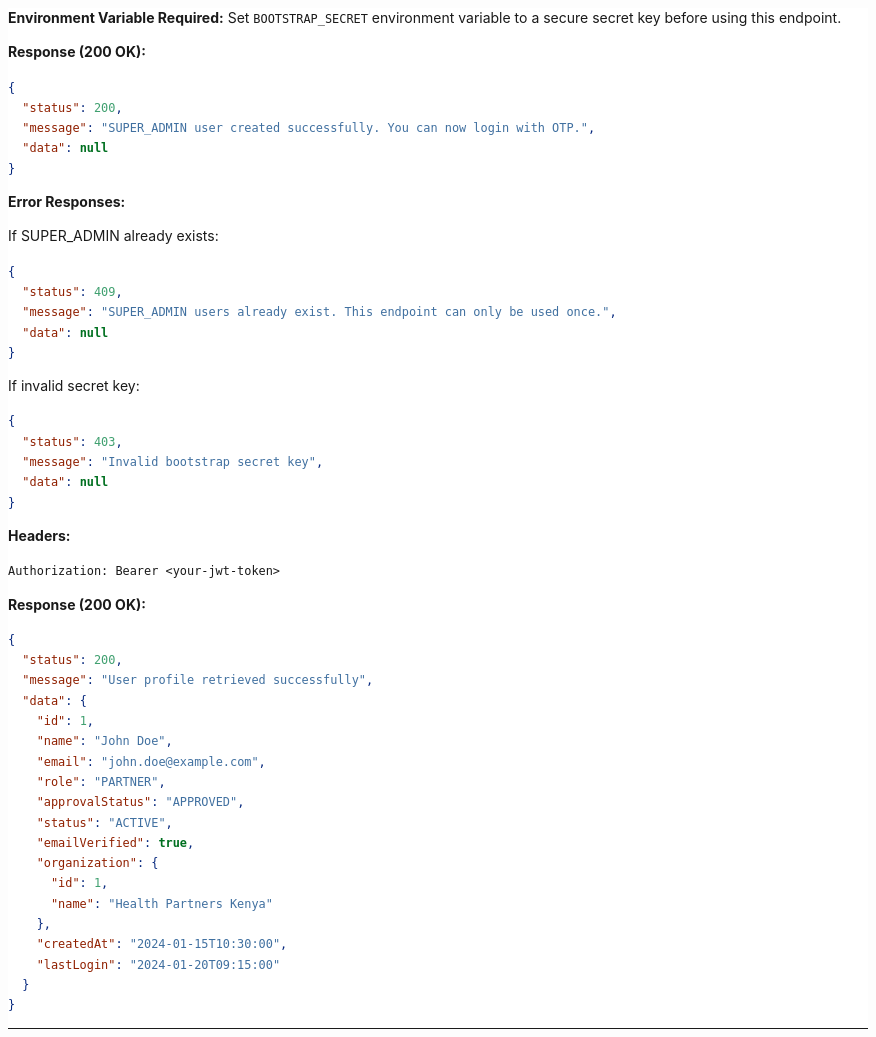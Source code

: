 **Environment Variable Required:**
Set `BOOTSTRAP_SECRET` environment variable to a secure secret key before using this endpoint.

**Response (200 OK):**
```json
{
  "status": 200,
  "message": "SUPER_ADMIN user created successfully. You can now login with OTP.",
  "data": null
}
```

**Error Responses:**

If SUPER_ADMIN already exists:
```json
{
  "status": 409,
  "message": "SUPER_ADMIN users already exist. This endpoint can only be used once.",
  "data": null
}
```

If invalid secret key:
```json
{
  "status": 403,
  "message": "Invalid bootstrap secret key",
  "data": null
}
```

**Headers:**
```
Authorization: Bearer <your-jwt-token>
```

**Response (200 OK):**
```json
{
  "status": 200,
  "message": "User profile retrieved successfully",
  "data": {
    "id": 1,
    "name": "John Doe",
    "email": "john.doe@example.com",
    "role": "PARTNER",
    "approvalStatus": "APPROVED",
    "status": "ACTIVE",
    "emailVerified": true,
    "organization": {
      "id": 1,
      "name": "Health Partners Kenya"
    },
    "createdAt": "2024-01-15T10:30:00",
    "lastLogin": "2024-01-20T09:15:00"
  }
}
```

---